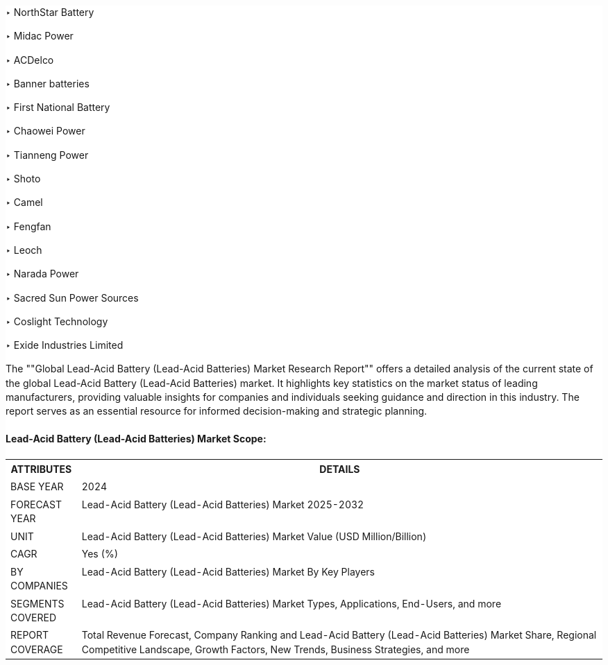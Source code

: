 ‣ NorthStar Battery

‣ Midac Power

‣ ACDelco

‣ Banner batteries

‣ First National Battery

‣ Chaowei Power

‣ Tianneng Power

‣ Shoto

‣ Camel

‣ Fengfan

‣ Leoch

‣ Narada Power

‣ Sacred Sun Power Sources

‣ Coslight Technology

‣ Exide Industries Limited

The ""Global Lead-Acid Battery (Lead-Acid Batteries) Market Research Report"" offers a detailed analysis of the current state of the global Lead-Acid Battery (Lead-Acid Batteries) market. It highlights key statistics on the market status of leading manufacturers, providing valuable insights for companies and individuals seeking guidance and direction in this industry. The report serves as an essential resource for informed decision-making and strategic planning.

<h4>Lead-Acid Battery (Lead-Acid Batteries) Market Scope:</h4>
<table>
<tr>
<th>ATTRIBUTES</th>
<th>DETAILS</th>
</tr>
<tr>
<td>BASE YEAR</td>
<td>2024</td>
</tr>
<tr>
<td>FORECAST YEAR</td>
<td>Lead-Acid Battery (Lead-Acid Batteries) Market 2025-2032</td>
</tr>
<tr>
<td>UNIT</td>
<td>Lead-Acid Battery (Lead-Acid Batteries) Market Value (USD Million/Billion)</td>
<tr>
<td>CAGR</td>
<td>Yes (%)</td>
</tr>
</tr>
<tr>
<td>BY COMPANIES</td>
<td>Lead-Acid Battery (Lead-Acid Batteries) Market By Key Players</td>
</tr>
<tr>
<td>SEGMENTS COVERED</td>
<td>Lead-Acid Battery (Lead-Acid Batteries) Market Types, Applications, End-Users, and more</td>
</tr>
<tr>
<td>REPORT COVERAGE</td>
<td>Total Revenue Forecast, Company Ranking and Lead-Acid Battery (Lead-Acid Batteries) Market Share, Regional Competitive Landscape, Growth Factors, New Trends, Business Strategies, and more</td>
</tr>
